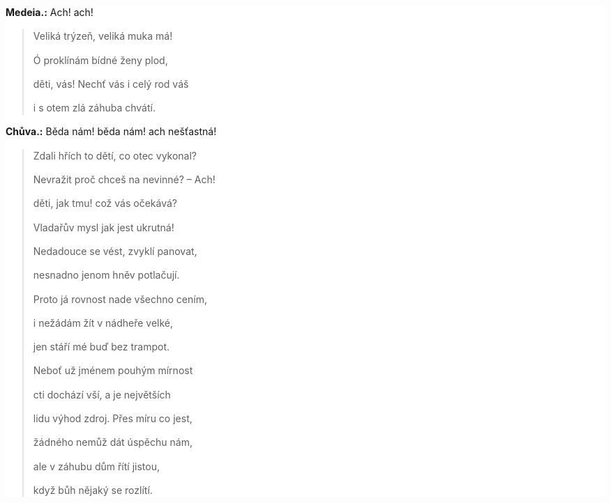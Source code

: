 **Medeia.:** Ach! ach!

> Veliká trýzeň, veliká muka má! 
> 
> Ó proklínám bídné ženy plod, 
> 
> děti, vás! Nechť vás i celý rod váš 
> 
> i s otem zlá záhuba chvátí.

**Chůva.:** Běda nám! běda nám! ach nešťastná! 

> Zdali hřích to dětí, co otec vykonal? 
> 
> Nevražit proč chceš na nevinné? – Ach! 
> 
> děti, jak tmu! což vás očekává? 
> 
> Vladařův mysl jak jest ukrutná! 
> 
> Nedadouce se vést, zvyklí panovat, 
> 
> nesnadno jenom hněv potlačují. 
> 
> Proto já rovnost nade všechno cením, 
> 
> i nežádám žít v nádheře velké, 
> 
> jen stáří mé buď bez trampot. 
> 
> Neboť už jménem pouhým mírnost 
> 
> cti dochází vší, a je největších 
> 
> lidu výhod zdroj. Přes míru co jest, 
> 
> žádného nemůž dát úspěchu nám, 
> 
> ale v záhubu dům řítí jistou, 
> 
> když bůh nějaký se rozlítí.

</section>
